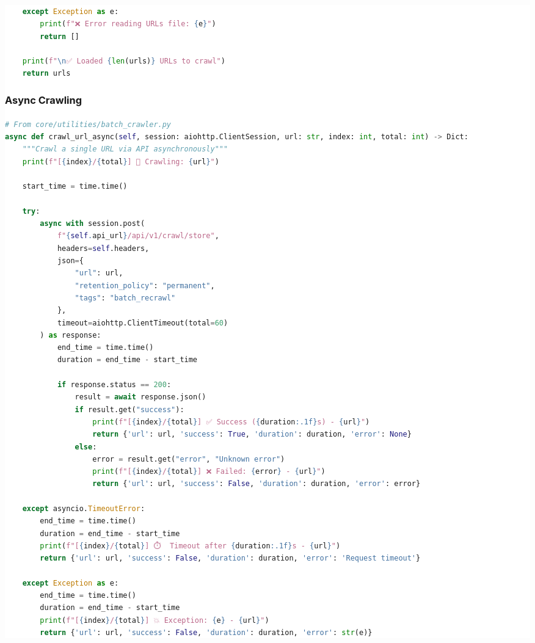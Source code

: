 ```python
    except Exception as e:
        print(f"❌ Error reading URLs file: {e}")
        return []

    print(f"\n✅ Loaded {len(urls)} URLs to crawl")
    return urls
```

### Async Crawling

```python
# From core/utilities/batch_crawler.py
async def crawl_url_async(self, session: aiohttp.ClientSession, url: str, index: int, total: int) -> Dict:
    """Crawl a single URL via API asynchronously"""
    print(f"[{index}/{total}] 🔄 Crawling: {url}")

    start_time = time.time()

    try:
        async with session.post(
            f"{self.api_url}/api/v1/crawl/store",
            headers=self.headers,
            json={
                "url": url,
                "retention_policy": "permanent",
                "tags": "batch_recrawl"
            },
            timeout=aiohttp.ClientTimeout(total=60)
        ) as response:
            end_time = time.time()
            duration = end_time - start_time

            if response.status == 200:
                result = await response.json()
                if result.get("success"):
                    print(f"[{index}/{total}] ✅ Success ({duration:.1f}s) - {url}")
                    return {'url': url, 'success': True, 'duration': duration, 'error': None}
                else:
                    error = result.get("error", "Unknown error")
                    print(f"[{index}/{total}] ❌ Failed: {error} - {url}")
                    return {'url': url, 'success': False, 'duration': duration, 'error': error}

    except asyncio.TimeoutError:
        end_time = time.time()
        duration = end_time - start_time
        print(f"[{index}/{total}] ⏱️  Timeout after {duration:.1f}s - {url}")
        return {'url': url, 'success': False, 'duration': duration, 'error': 'Request timeout'}

    except Exception as e:
        end_time = time.time()
        duration = end_time - start_time
        print(f"[{index}/{total}] 💥 Exception: {e} - {url}")
        return {'url': url, 'success': False, 'duration': duration, 'error': str(e)}
```
